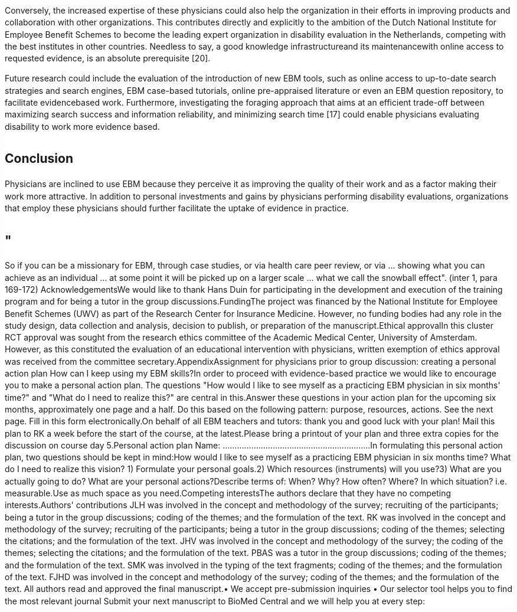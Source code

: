 Conversely, the increased expertise of these physicians could also help the organization in their efforts in improving products and collaboration with other organizations. This contributes directly and explicitly to the ambition of the Dutch National Institute for Employee Benefit Schemes to become the leading expert organization in disability evaluation in the Netherlands, competing with the best institutes in other countries. Needless to say, a good knowledge infrastructureand its maintenancewith online access to requested evidence, is an absolute prerequisite [20].

Future research could include the evaluation of the introduction of new EBM tools, such as online access to up-to-date search strategies and search engines, EBM case-based tutorials, online pre-appraised literature or even an EBM question repository, to facilitate evidencebased work. Furthermore, investigating the foraging approach that aims at an efficient trade-off between maximizing search success and information reliability, and minimizing search time [17] could enable physicians evaluating disability to work more evidence based.


## Conclusion

Physicians are inclined to use EBM because they perceive it as improving the quality of their work and as a factor making their work more attractive. In addition to personal investments and gains by physicians performing disability evaluations, organizations that employ these physicians should further facilitate the uptake of evidence in practice.

## "
So if you can be a missionary for EBM, through case studies, or via health care peer review, or via … showing what you can achieve as an individual … at some point it will be picked up on a larger scale … what we call the snowball effect". (inter 1, para 169-172)
AcknowledgementsWe would like to thank Hans Duin for participating in the development and execution of the training program and for being a tutor in the group discussions.FundingThe project was financed by the National Institute for Employee Benefit Schemes (UWV) as part of the Research Center for Insurance Medicine. However, no funding bodies had any role in the study design, data collection and analysis, decision to publish, or preparation of the manuscript.Ethical approvalIn this cluster RCT approval was sought from the research ethics committee of the Academic Medical Center, University of Amsterdam. However, as this constituted the evaluation of an educational intervention with physicians, written exemption of ethics approval was received from the committee secretary.AppendixAssignment for physicians prior to group discussion: creating a personal action plan How can I keep using my EBM skills?In order to proceed with evidence-based practice we would like to encourage you to make a personal action plan. The questions "How would I like to see myself as a practicing EBM physician in six months' time?" and "What do I need to realize this?" are central in this.Answer these questions in your action plan for the upcoming six months, approximately one page and a half. Do this based on the following pattern: purpose, resources, actions. See the next page. Fill in this form electronically.On behalf of all EBM teachers and tutors: thank you and good luck with your plan! Mail this plan to RK a week before the start of the course, at the latest.Please bring a printout of your plan and three extra copies for the discussion on course day 5.Personal action plan Name: ……………………………………………………..In formulating this personal action plan, two questions should be kept in mind:How would I like to see myself as a practicing EBM physician in six months time? What do I need to realize this vision? 1) Formulate your personal goals.2) Which resources (instruments) will you use?3) What are you actually going to do? What are your personal actions?Describe terms of: When? Why? How often? Where? In which situation? i.e. measurable.Use as much space as you need.Competing interestsThe authors declare that they have no competing interests.Authors' contributions JLH was involved in the concept and methodology of the survey; recruiting of the participants; being a tutor in the group discussions; coding of the themes; and the formulation of the text. RK was involved in the concept and methodology of the survey; recruiting of the participants; being a tutor in the group discussions; coding of the themes; selecting the citations; and the formulation of the text. JHV was involved in the concept and methodology of the survey; the coding of the themes; selecting the citations; and the formulation of the text. PBAS was a tutor in the group discussions; coding of the themes; and the formulation of the text. SMK was involved in the typing of the text fragments; coding of the themes; and the formulation of the text. FJHD was involved in the concept and methodology of the survey; coding of the themes; and the formulation of the text. All authors read and approved the final manuscript.• We accept pre-submission inquiries • Our selector tool helps you to find the most relevant journal Submit your next manuscript to BioMed Central and we will help you at every step:
